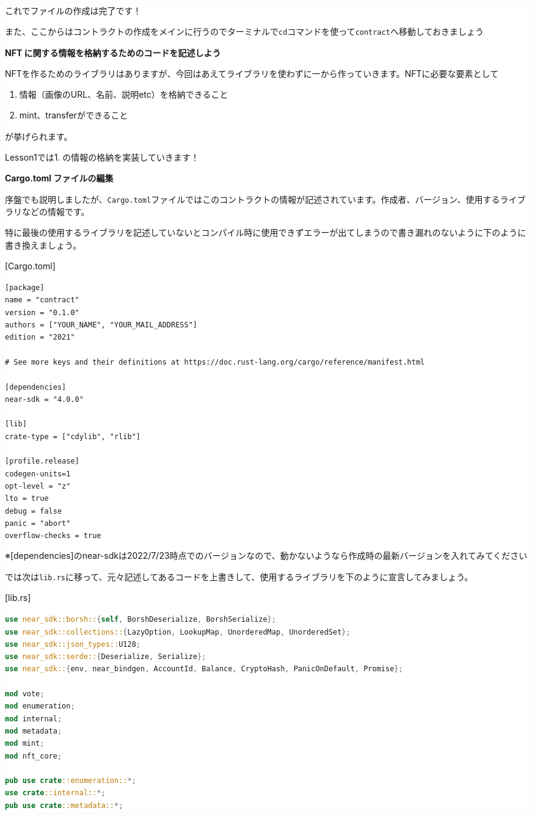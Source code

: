 これでファイルの作成は完了です！

また、ここからはコントラクトの作成をメインに行うのでターミナルで`cd`コマンドを使って`contract`へ移動しておきましょう

**NFT に関する情報を格納するためのコードを記述しよう**

NFTを作るためのライブラリはありますが、今回はあえてライブラリを使わずに一から作っていきます。NFTに必要な要素として

1. 情報（画像のURL、名前、説明etc）を格納できること

2. mint、transferができること

が挙げられます。

Lesson1では1. の情報の格納を実装していきます！

**Cargo.toml ファイルの編集**

序盤でも説明しましたが、`Cargo.toml`ファイルではこのコントラクトの情報が記述されています。作成者、バージョン、使用するライブラリなどの情報です。

特に最後の使用するライブラリを記述していないとコンパイル時に使用できずエラーが出てしまうので書き漏れのないように下のように書き換えましょう。

[Cargo.toml]

```
[package]
name = "contract"
version = "0.1.0"
authors = ["YOUR_NAME", "YOUR_MAIL_ADDRESS"]
edition = "2021"

# See more keys and their definitions at https://doc.rust-lang.org/cargo/reference/manifest.html

[dependencies]
near-sdk = "4.0.0"

[lib]
crate-type = ["cdylib", "rlib"]

[profile.release]
codegen-units=1
opt-level = "z"
lto = true
debug = false
panic = "abort"
overflow-checks = true
```

※[dependencies]のnear-sdkは2022/7/23時点でのバージョンなので、動かないようなら作成時の最新バージョンを入れてみてください

では次は`lib.rs`に移って、元々記述してあるコードを上書きして、使用するライブラリを下のように宣言してみましょう。

[lib.rs]

```rust
use near_sdk::borsh::{self, BorshDeserialize, BorshSerialize};
use near_sdk::collections::{LazyOption, LookupMap, UnorderedMap, UnorderedSet};
use near_sdk::json_types::U128;
use near_sdk::serde::{Deserialize, Serialize};
use near_sdk::{env, near_bindgen, AccountId, Balance, CryptoHash, PanicOnDefault, Promise};

mod vote;
mod enumeration;
mod internal;
mod metadata;
mod mint;
mod nft_core;

pub use crate::enumeration::*;
use crate::internal::*;
pub use crate::metadata::*;
```